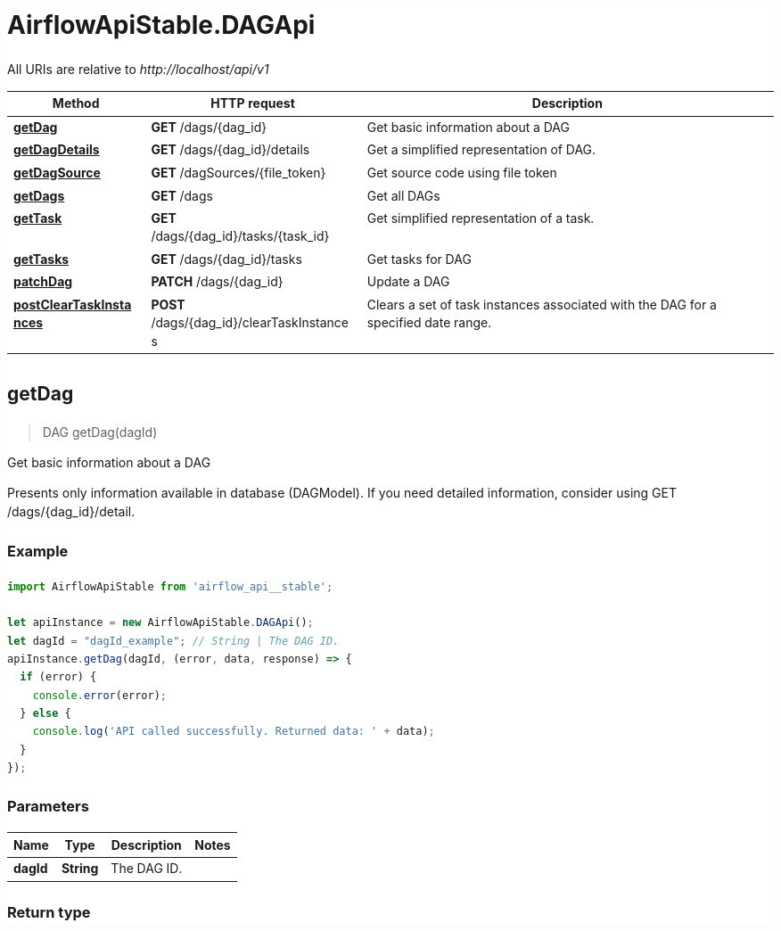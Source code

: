 # AirflowApiStable.DAGApi

All URIs are relative to *http://localhost/api/v1*

Method | HTTP request | Description
------------- | ------------- | -------------
[**getDag**](DAGApi.md#getDag) | **GET** /dags/{dag_id} | Get basic information about a DAG
[**getDagDetails**](DAGApi.md#getDagDetails) | **GET** /dags/{dag_id}/details | Get a simplified representation of DAG.
[**getDagSource**](DAGApi.md#getDagSource) | **GET** /dagSources/{file_token} | Get source code using file token
[**getDags**](DAGApi.md#getDags) | **GET** /dags | Get all DAGs
[**getTask**](DAGApi.md#getTask) | **GET** /dags/{dag_id}/tasks/{task_id} | Get simplified representation of a task.
[**getTasks**](DAGApi.md#getTasks) | **GET** /dags/{dag_id}/tasks | Get tasks for DAG
[**patchDag**](DAGApi.md#patchDag) | **PATCH** /dags/{dag_id} | Update a DAG
[**postClearTaskInstances**](DAGApi.md#postClearTaskInstances) | **POST** /dags/{dag_id}/clearTaskInstances | Clears a set of task instances associated with the DAG for a specified date range.



## getDag

> DAG getDag(dagId)

Get basic information about a DAG

Presents only information available in database (DAGModel). If you need detailed information, consider using GET /dags/{dag_id}/detail. 

### Example

```javascript
import AirflowApiStable from 'airflow_api__stable';

let apiInstance = new AirflowApiStable.DAGApi();
let dagId = "dagId_example"; // String | The DAG ID.
apiInstance.getDag(dagId, (error, data, response) => {
  if (error) {
    console.error(error);
  } else {
    console.log('API called successfully. Returned data: ' + data);
  }
});
```

### Parameters


Name | Type | Description  | Notes
------------- | ------------- | ------------- | -------------
 **dagId** | **String**| The DAG ID. | 

### Return type
